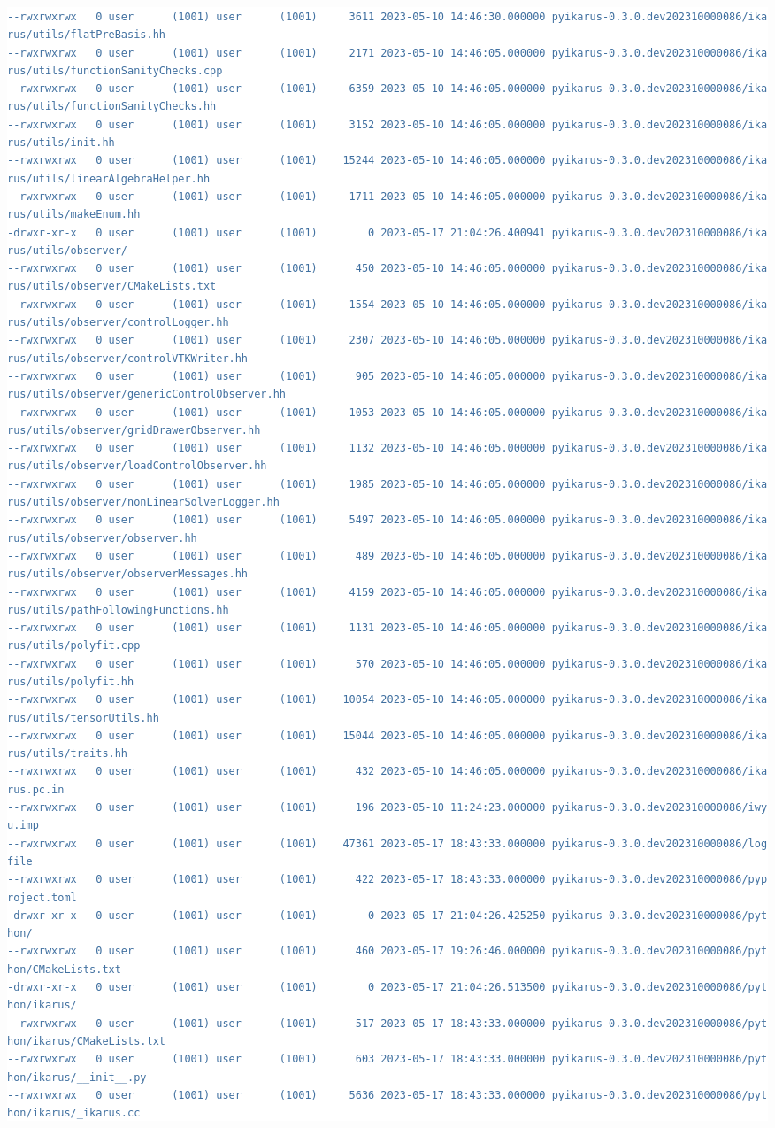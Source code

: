 ```diff
--rwxrwxrwx   0 user      (1001) user      (1001)     3611 2023-05-10 14:46:30.000000 pyikarus-0.3.0.dev202310000086/ikarus/utils/flatPreBasis.hh
--rwxrwxrwx   0 user      (1001) user      (1001)     2171 2023-05-10 14:46:05.000000 pyikarus-0.3.0.dev202310000086/ikarus/utils/functionSanityChecks.cpp
--rwxrwxrwx   0 user      (1001) user      (1001)     6359 2023-05-10 14:46:05.000000 pyikarus-0.3.0.dev202310000086/ikarus/utils/functionSanityChecks.hh
--rwxrwxrwx   0 user      (1001) user      (1001)     3152 2023-05-10 14:46:05.000000 pyikarus-0.3.0.dev202310000086/ikarus/utils/init.hh
--rwxrwxrwx   0 user      (1001) user      (1001)    15244 2023-05-10 14:46:05.000000 pyikarus-0.3.0.dev202310000086/ikarus/utils/linearAlgebraHelper.hh
--rwxrwxrwx   0 user      (1001) user      (1001)     1711 2023-05-10 14:46:05.000000 pyikarus-0.3.0.dev202310000086/ikarus/utils/makeEnum.hh
-drwxr-xr-x   0 user      (1001) user      (1001)        0 2023-05-17 21:04:26.400941 pyikarus-0.3.0.dev202310000086/ikarus/utils/observer/
--rwxrwxrwx   0 user      (1001) user      (1001)      450 2023-05-10 14:46:05.000000 pyikarus-0.3.0.dev202310000086/ikarus/utils/observer/CMakeLists.txt
--rwxrwxrwx   0 user      (1001) user      (1001)     1554 2023-05-10 14:46:05.000000 pyikarus-0.3.0.dev202310000086/ikarus/utils/observer/controlLogger.hh
--rwxrwxrwx   0 user      (1001) user      (1001)     2307 2023-05-10 14:46:05.000000 pyikarus-0.3.0.dev202310000086/ikarus/utils/observer/controlVTKWriter.hh
--rwxrwxrwx   0 user      (1001) user      (1001)      905 2023-05-10 14:46:05.000000 pyikarus-0.3.0.dev202310000086/ikarus/utils/observer/genericControlObserver.hh
--rwxrwxrwx   0 user      (1001) user      (1001)     1053 2023-05-10 14:46:05.000000 pyikarus-0.3.0.dev202310000086/ikarus/utils/observer/gridDrawerObserver.hh
--rwxrwxrwx   0 user      (1001) user      (1001)     1132 2023-05-10 14:46:05.000000 pyikarus-0.3.0.dev202310000086/ikarus/utils/observer/loadControlObserver.hh
--rwxrwxrwx   0 user      (1001) user      (1001)     1985 2023-05-10 14:46:05.000000 pyikarus-0.3.0.dev202310000086/ikarus/utils/observer/nonLinearSolverLogger.hh
--rwxrwxrwx   0 user      (1001) user      (1001)     5497 2023-05-10 14:46:05.000000 pyikarus-0.3.0.dev202310000086/ikarus/utils/observer/observer.hh
--rwxrwxrwx   0 user      (1001) user      (1001)      489 2023-05-10 14:46:05.000000 pyikarus-0.3.0.dev202310000086/ikarus/utils/observer/observerMessages.hh
--rwxrwxrwx   0 user      (1001) user      (1001)     4159 2023-05-10 14:46:05.000000 pyikarus-0.3.0.dev202310000086/ikarus/utils/pathFollowingFunctions.hh
--rwxrwxrwx   0 user      (1001) user      (1001)     1131 2023-05-10 14:46:05.000000 pyikarus-0.3.0.dev202310000086/ikarus/utils/polyfit.cpp
--rwxrwxrwx   0 user      (1001) user      (1001)      570 2023-05-10 14:46:05.000000 pyikarus-0.3.0.dev202310000086/ikarus/utils/polyfit.hh
--rwxrwxrwx   0 user      (1001) user      (1001)    10054 2023-05-10 14:46:05.000000 pyikarus-0.3.0.dev202310000086/ikarus/utils/tensorUtils.hh
--rwxrwxrwx   0 user      (1001) user      (1001)    15044 2023-05-10 14:46:05.000000 pyikarus-0.3.0.dev202310000086/ikarus/utils/traits.hh
--rwxrwxrwx   0 user      (1001) user      (1001)      432 2023-05-10 14:46:05.000000 pyikarus-0.3.0.dev202310000086/ikarus.pc.in
--rwxrwxrwx   0 user      (1001) user      (1001)      196 2023-05-10 11:24:23.000000 pyikarus-0.3.0.dev202310000086/iwyu.imp
--rwxrwxrwx   0 user      (1001) user      (1001)    47361 2023-05-17 18:43:33.000000 pyikarus-0.3.0.dev202310000086/logfile
--rwxrwxrwx   0 user      (1001) user      (1001)      422 2023-05-17 18:43:33.000000 pyikarus-0.3.0.dev202310000086/pyproject.toml
-drwxr-xr-x   0 user      (1001) user      (1001)        0 2023-05-17 21:04:26.425250 pyikarus-0.3.0.dev202310000086/python/
--rwxrwxrwx   0 user      (1001) user      (1001)      460 2023-05-17 19:26:46.000000 pyikarus-0.3.0.dev202310000086/python/CMakeLists.txt
-drwxr-xr-x   0 user      (1001) user      (1001)        0 2023-05-17 21:04:26.513500 pyikarus-0.3.0.dev202310000086/python/ikarus/
--rwxrwxrwx   0 user      (1001) user      (1001)      517 2023-05-17 18:43:33.000000 pyikarus-0.3.0.dev202310000086/python/ikarus/CMakeLists.txt
--rwxrwxrwx   0 user      (1001) user      (1001)      603 2023-05-17 18:43:33.000000 pyikarus-0.3.0.dev202310000086/python/ikarus/__init__.py
--rwxrwxrwx   0 user      (1001) user      (1001)     5636 2023-05-17 18:43:33.000000 pyikarus-0.3.0.dev202310000086/python/ikarus/_ikarus.cc
```